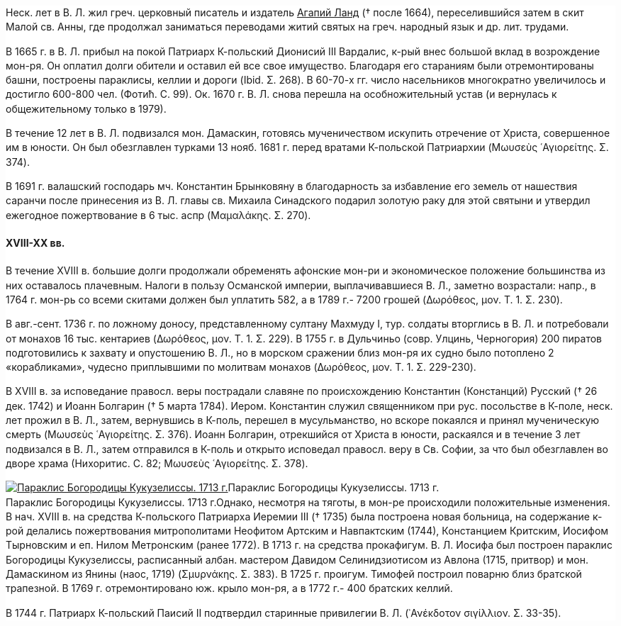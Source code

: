 Неск. лет в В. Л. жил греч. церковный писатель и издатель [Агапий Ланд](<https://pravenc.ru/text/Агапий Ланд.html>) († после 1664), переселившийся затем в скит Малой св. Анны, где продолжал заниматься переводами житий святых на греч. народный язык и др. лит. трудами.

В 1665 г. в В. Л. прибыл на покой Патриарх К-польский Дионисий III Вардалис, к-рый внес большой вклад в возрождение мон-ря. Он оплатил долги обители и оставил ей все свое имущество. Благодаря его стараниям были отремонтированы башни, построены параклисы, келлии и дороги (Ibid. Σ. 268). В 60-70-х гг. число насельников многократно увеличилось и достигло 600-800 чел. (Фотић. С. 99). Ок. 1670 г. В. Л. снова перешла на особножительный устав (и вернулась к общежительному только в 1979).

В течение 12 лет в В. Л. подвизался мон. Дамаскин, готовясь мученичеством искупить отречение от Христа, совершенное им в юности. Он был обезглавлен турками 13 нояб. 1681 г. перед вратами К-польской Патриархии (Μωυσεὺς ῾Αγιορείτης. Σ. 
374).

В 1691 г. валашский господарь мч. Константин Брынковяну в благодарность за избавление его земель от нашествия саранчи после принесения из В. Л. главы св. Михаила Синадского подарил золотую раку для этой святыни и утвердил ежегодное пожертвование в 6 тыс. аспр (Μαμαλάκης. Σ. 270).

#### XVIII-XX вв.

В течение XVIII в. большие долги продолжали обременять афонские мон-ри и экономическое положение большинства из них оставалось плачевным. Налоги в пользу Османской империи, выплачивавшиеся В. Л., заметно возрастали: напр., в 1764 г. мон-рь со всеми скитами должен был уплатить 582, а в 1789 г.- 7200 грошей (Δωρόθεος, μον. Τ. 1. Σ. 230).

В авг.-сент. 1736 г. по ложному доносу, представленному султану Махмуду I, тур. солдаты вторглись в В. Л. и потребовали от монахов 16 тыс. кентариев (Δωρόθεος, μον. Τ. 1. Σ. 229). В 1755 г. в Дульчиньо (совр. Улцинь, Черногория) 200 пиратов подготовились к захвату и опустошению В. Л., но в морском сражении близ мон-ря их судно было потоплено 2 «корабликами», чудесно приплывшими по молитвам монахов (Δωρόθεος, μον. Τ. 1. Σ. 229-230).

В XVIII в. за исповедание правосл. веры пострадали славяне по происхождению Константин (Констанций) Русский († 26 дек. 1742) и Иоанн Болгарин († 5 марта 
1784). Иером. Константин служил священником при рус. посольстве в К-поле, неск. лет прожил в В. Л., затем, вернувшись в К-поль, перешел в мусульманство, но вскоре покаялся и принял мученическую смерть (Μωυσεὺς ῾Αγιορείτης. Σ. 
376). Иоанн Болгарин, отрекшийся от Христа в юности, раскаялся и в течение 3 лет подвизался в В. Л., затем отправился в К-поль и открыто исповедал правосл. веру в Св. Софии, за что был обезглавлен во дворе храма (Нихоритис. С. 82; Μωυσεὺς ῾Αγιορείτης. Σ. 378).

[![Параклис Богородицы Кукузелиссы. 1713 г.](https://pravenc.ru/data/980/456/1234/1i200.jpg "Кликните для увеличения картинки")](https://pravenc.ru/data/980/456/1234/1i400.jpg)Параклис Богородицы Кукузелиссы. 1713 г.  
Параклис Богородицы Кукузелиссы. 1713 г.Однако, несмотря на тяготы, в мон-ре происходили положительные изменения. В нач. XVIII в. на средства К-польского Патриарха Иеремии III († 1735) была построена новая больница, на содержание к-рой делались пожертвования митрополитами Неофитом Артским и Навпактским (1744), Констанцием Критским, Иосифом Тырновским и еп. Нилом Метронским (ранее 1772). В 1713 г. на средства прокафигум. В. Л. Иосифа был построен параклис Богородицы Кукузелиссы, расписанный албан. мастером Давидом Селинидзиотисом из Авлона (1715, притвор) и мон. Дамаскином из Янины (наос, 1719) (Σμυρνάκης. Σ. 383). В 1725 г. проигум. Тимофей построил поварню близ братской трапезной. В 1769 г. отремонтировано юж. крыло мон-ря, а в 1772 г.- 400 братских келлий.

В 1744 г. Патриарх К-польский Паисий II подтвердил старинные привилегии В. Л. (᾿Ανέκδοτον σιγίλλιον. Σ. 33-35).
